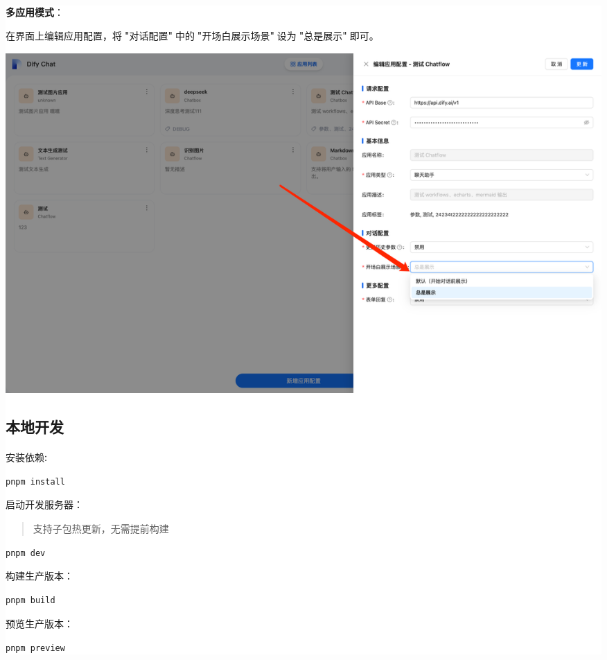 **多应用模式**：

在界面上编辑应用配置，将 "对话配置" 中的 "开场白展示场景" 设为 "总是展示" 即可。

![alt text](./docs/guide_app_config_opening_statement_display_always.png)

## 本地开发

安装依赖:

```bash
pnpm install
```

启动开发服务器：

> 支持子包热更新，无需提前构建

```bash
pnpm dev
```

构建生产版本：

```bash
pnpm build
```

预览生产版本：

```bash
pnpm preview
```
